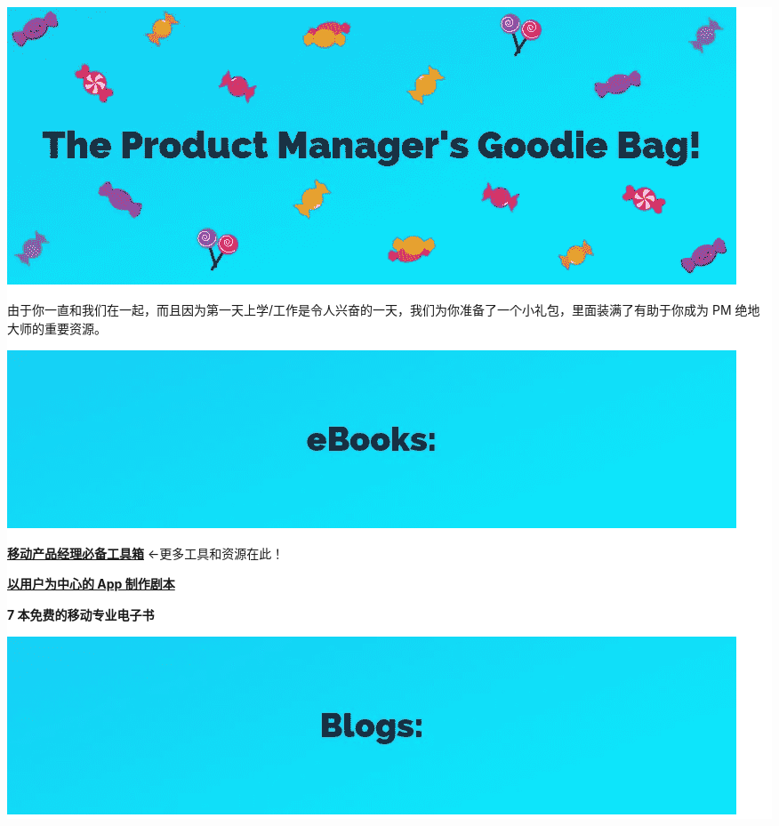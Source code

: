![](img/3899f959ec799783a344c7dde73f36e7.png)

由于你一直和我们在一起，而且因为第一天上学/工作是令人兴奋的一天，我们为你准备了一个小礼包，里面装满了有助于你成为 PM 绝地大师的重要资源。

![](img/b2a3928d4f238e78d9b185eabf1cd785.png)

[**移动产品经理必备工具箱**](https://blog.appsee.com/essential-toolbox-mobile-product-managers/?cpnid=701b0000000Wd7c&utm_source=medium&utm_medium=link&utm_campaign=what_makes_a_good_product_manager&utm_content=product_manager_toolbox) ←更多工具和资源在此！

[**以用户为中心的 App 制作剧本**](https://www.appsee.com/ebooks/the-playbook-of-user-centered-app-making?cpnid=701b0000000Wd7c&utm_source=medium&utm_medium=link&utm_campaign=what_makes_a_good_product_manager&utm_content=user_centered_design_ebook)

[](https://blog.appsee.com/treat-yourself-this-new-year-7-free-ebooks-for-mobile-professionals/?cpnid=701b0000000Wd7c&utm_source=medium&utm_medium=link&utm_campaign=what_makes_a_good_product_manager&utm_content=treat_yourself_7_ebooks_mobile_professionals)**7 本免费的移动专业电子书**

**![](img/2d4b84a1be53ad0271e9455ecec78aef.png)**
